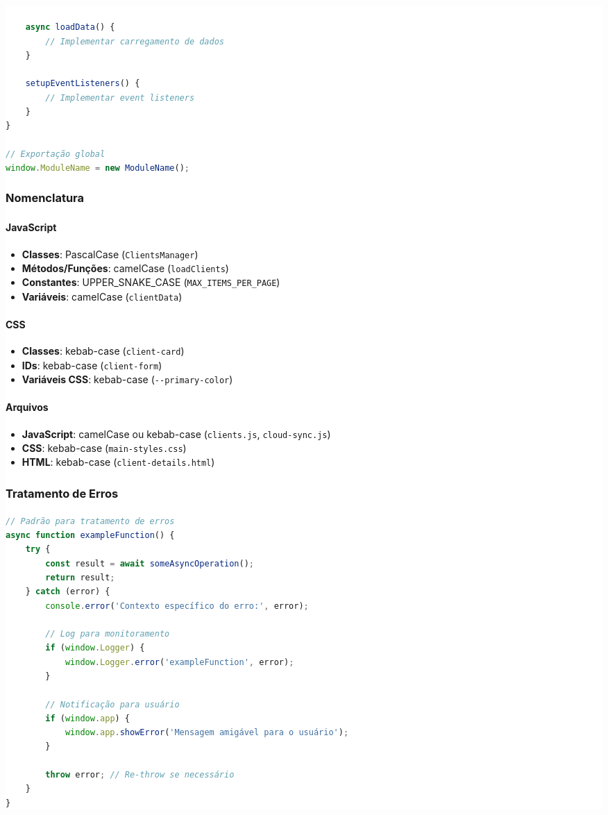 ```javascript

    async loadData() {
        // Implementar carregamento de dados
    }

    setupEventListeners() {
        // Implementar event listeners
    }
}

// Exportação global
window.ModuleName = new ModuleName();
```

### Nomenclatura

#### JavaScript
- **Classes**: PascalCase (`ClientsManager`)
- **Métodos/Funções**: camelCase (`loadClients`)
- **Constantes**: UPPER_SNAKE_CASE (`MAX_ITEMS_PER_PAGE`)
- **Variáveis**: camelCase (`clientData`)

#### CSS
- **Classes**: kebab-case (`client-card`)
- **IDs**: kebab-case (`client-form`)
- **Variáveis CSS**: kebab-case (`--primary-color`)

#### Arquivos
- **JavaScript**: camelCase ou kebab-case (`clients.js`, `cloud-sync.js`)
- **CSS**: kebab-case (`main-styles.css`)
- **HTML**: kebab-case (`client-details.html`)

### Tratamento de Erros

```javascript
// Padrão para tratamento de erros
async function exampleFunction() {
    try {
        const result = await someAsyncOperation();
        return result;
    } catch (error) {
        console.error('Contexto específico do erro:', error);
        
        // Log para monitoramento
        if (window.Logger) {
            window.Logger.error('exampleFunction', error);
        }
        
        // Notificação para usuário
        if (window.app) {
            window.app.showError('Mensagem amigável para o usuário');
        }
        
        throw error; // Re-throw se necessário
    }
}
```
